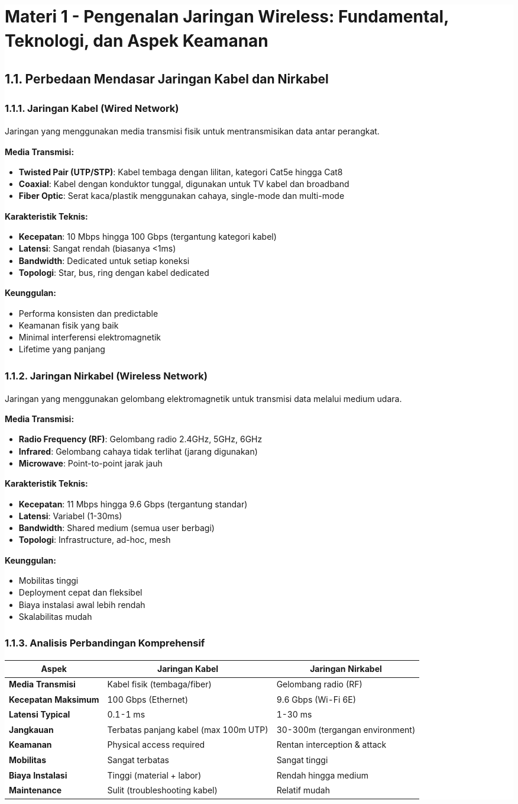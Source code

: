 # Materi 1 - Pengenalan Jaringan Wireless: Fundamental, Teknologi, dan Aspek Keamanan

## 1.1. Perbedaan Mendasar Jaringan Kabel dan Nirkabel

### 1.1.1. Jaringan Kabel (Wired Network)
Jaringan yang menggunakan media transmisi fisik untuk mentransmisikan data antar perangkat.

**Media Transmisi:**
- **Twisted Pair (UTP/STP)**: Kabel tembaga dengan lilitan, kategori Cat5e hingga Cat8
- **Coaxial**: Kabel dengan konduktor tunggal, digunakan untuk TV kabel dan broadband
- **Fiber Optic**: Serat kaca/plastik menggunakan cahaya, single-mode dan multi-mode

**Karakteristik Teknis:**
- **Kecepatan**: 10 Mbps hingga 100 Gbps (tergantung kategori kabel)
- **Latensi**: Sangat rendah (biasanya <1ms)
- **Bandwidth**: Dedicated untuk setiap koneksi
- **Topologi**: Star, bus, ring dengan kabel dedicated

**Keunggulan:**
- Performa konsisten dan predictable
- Keamanan fisik yang baik
- Minimal interferensi elektromagnetik
- Lifetime yang panjang

### 1.1.2. Jaringan Nirkabel (Wireless Network)
Jaringan yang menggunakan gelombang elektromagnetik untuk transmisi data melalui medium udara.

**Media Transmisi:**
- **Radio Frequency (RF)**: Gelombang radio 2.4GHz, 5GHz, 6GHz
- **Infrared**: Gelombang cahaya tidak terlihat (jarang digunakan)
- **Microwave**: Point-to-point jarak jauh

**Karakteristik Teknis:**
- **Kecepatan**: 11 Mbps hingga 9.6 Gbps (tergantung standar)
- **Latensi**: Variabel (1-30ms)
- **Bandwidth**: Shared medium (semua user berbagi)
- **Topologi**: Infrastructure, ad-hoc, mesh

**Keunggulan:**
- Mobilitas tinggi
- Deployment cepat dan fleksibel
- Biaya instalasi awal lebih rendah
- Skalabilitas mudah

### 1.1.3. Analisis Perbandingan Komprehensif

| Aspek | Jaringan Kabel | Jaringan Nirkabel |
|-------|----------------|-------------------|
| **Media Transmisi** | Kabel fisik (tembaga/fiber) | Gelombang radio (RF) |
| **Kecepatan Maksimum** | 100 Gbps (Ethernet) | 9.6 Gbps (Wi-Fi 6E) |
| **Latensi Typical** | 0.1-1 ms | 1-30 ms |
| **Jangkauan** | Terbatas panjang kabel (max 100m UTP) | 30-300m (tergangan environment) |
| **Keamanan** | Physical access required | Rentan interception & attack |
| **Mobilitas** | Sangat terbatas | Sangat tinggi |
| **Biaya Instalasi** | Tinggi (material + labor) | Rendah hingga medium |
| **Maintenance** | Sulit (troubleshooting kabel) | Relatif mudah |